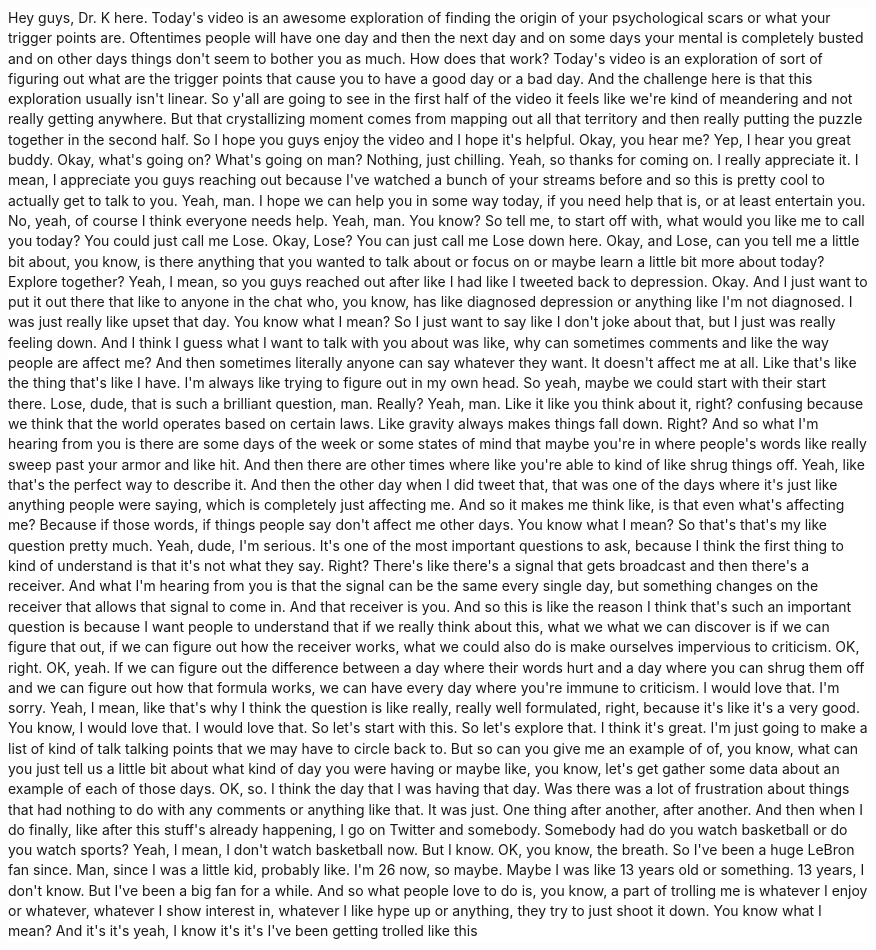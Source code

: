  Hey guys, Dr. K here. Today's video is an awesome exploration of finding the origin of your psychological scars or what your trigger points are. Oftentimes people will have one day and then the next day and on some days your mental is completely busted and on other days things don't seem to bother you as much. How does that work? Today's video is an exploration of sort of figuring out what are the trigger points that cause you to have a good day or a bad day. And the challenge here is that this exploration usually isn't linear. So y'all are going to see in the first half of the video it feels like we're kind of meandering and not really getting anywhere. But that crystallizing moment comes from mapping out all that territory and then really putting the puzzle together in the second half. So I hope you guys enjoy the video and I hope it's helpful. Okay, you hear me? Yep, I hear you great buddy. Okay, what's going on? What's going on man? Nothing, just chilling. Yeah, so thanks for coming on. I really appreciate it. I mean, I appreciate you guys reaching out because I've watched a bunch of your streams before and so this is pretty cool to actually get to talk to you. Yeah, man. I hope we can help you in some way today, if you need help that is, or at least entertain you. No, yeah, of course I think everyone needs help. Yeah, man. You know? So tell me, to start off with, what would you like me to call you today? You could just call me Lose. Okay, Lose? You can just call me Lose down here. Okay, and Lose, can you tell me a little bit about, you know, is there anything that you wanted to talk about or focus on or maybe learn a little bit more about today? Explore together? Yeah, I mean, so you guys reached out after like I had like I tweeted back to depression. Okay. And I just want to put it out there that like to anyone in the chat who, you know, has like diagnosed depression or anything like I'm not diagnosed. I was just really like upset that day. You know what I mean? So I just want to say like I don't joke about that, but I just was really feeling down. And I think I guess what I want to talk with you about was like, why can sometimes comments and like the way people are affect me? And then sometimes literally anyone can say whatever they want. It doesn't affect me at all. Like that's like the thing that's like I have. I'm always like trying to figure out in my own head. So yeah, maybe we could start with their start there. Lose, dude, that is such a brilliant question, man. Really? Yeah, man. Like it like you think about it, right? confusing because we think that the world operates based on certain laws. Like gravity always makes things fall down. Right? And so what I'm hearing from you is there are some days of the week or some states of mind that maybe you're in where people's words like really sweep past your armor and like hit. And then there are other times where like you're able to kind of like shrug things off. Yeah, like that's the perfect way to describe it. And then the other day when I did tweet that, that was one of the days where it's just like anything people were saying, which is completely just affecting me. And so it makes me think like, is that even what's affecting me? Because if those words, if things people say don't affect me other days. You know what I mean? So that's that's my like question pretty much. Yeah, dude, I'm serious. It's one of the most important questions to ask, because I think the first thing to kind of understand is that it's not what they say. Right? There's like there's a signal that gets broadcast and then there's a receiver. And what I'm hearing from you is that the signal can be the same every single day, but something changes on the receiver that allows that signal to come in. And that receiver is you. And so this is like the reason I think that's such an important question is because I want people to understand that if we really think about this, what we what we can discover is if we can figure that out, if we can figure out how the receiver works, what we could also do is make ourselves impervious to criticism. OK, right. OK, yeah. If we can figure out the difference between a day where their words hurt and a day where you can shrug them off and we can figure out how that formula works, we can have every day where you're immune to criticism. I would love that. I'm sorry. Yeah, I mean, like that's why I think the question is like really, really well formulated, right, because it's like it's a very good. You know, I would love that. I would love that. So let's start with this. So let's explore that. I think it's great. I'm just going to make a list of kind of talk talking points that we may have to circle back to. But so can you give me an example of of, you know, what can you just tell us a little bit about what kind of day you were having or maybe like, you know, let's get gather some data about an example of each of those days. OK, so. I think the day that I was having that day. Was there was a lot of frustration about things that had nothing to do with any comments or anything like that. It was just. One thing after another, after another. And then when I do finally, like after this stuff's already happening, I go on Twitter and somebody. Somebody had do you watch basketball or do you watch sports? Yeah, I mean, I don't watch basketball now. But I know. OK, you know, the breath. So I've been a huge LeBron fan since. Man, since I was a little kid, probably like. I'm 26 now, so maybe. Maybe I was like 13 years old or something. 13 years, I don't know. But I've been a big fan for a while. And so what people love to do is, you know, a part of trolling me is whatever I enjoy or whatever, whatever I show interest in, whatever I like hype up or anything, they try to just shoot it down. You know what I mean? And it's it's yeah, I know it's it's I've been getting trolled like this